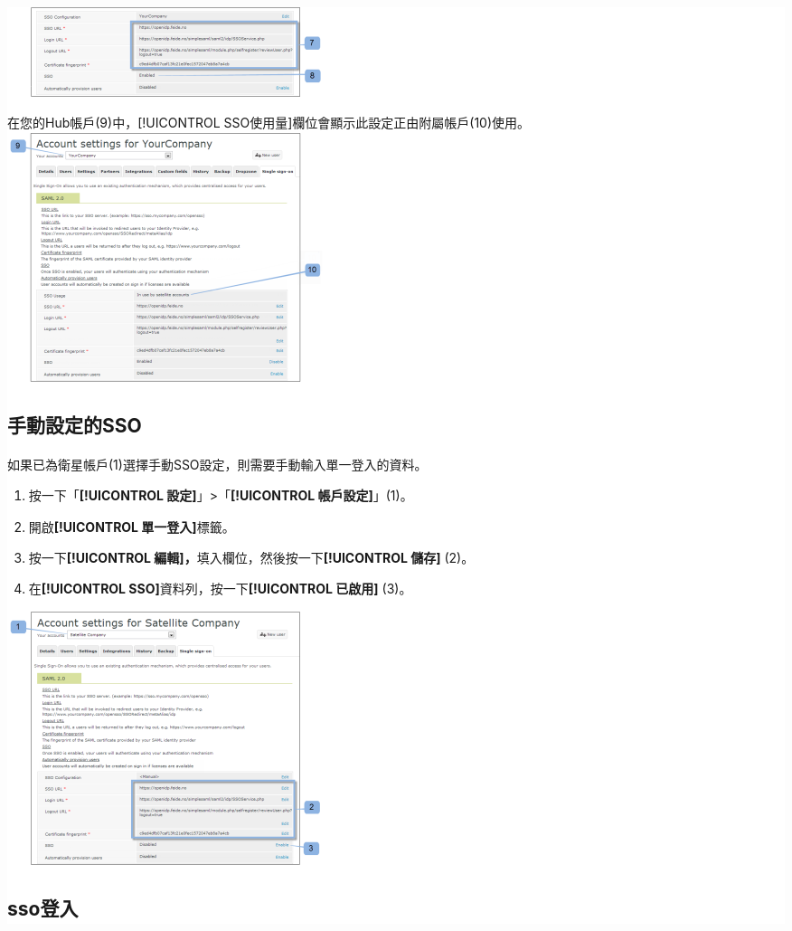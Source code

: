 ![Satellite_Account_-_Inherited_SSO.png](assets/satellite-account---inherited-sso-350x99.png)

在您的Hub帳戶(9)中，[!UICONTROL SSO使用量]欄位會顯示此設定正由附屬帳戶(10)使用。\
![Hub_Account_-_Inherited_SSO.png](assets/hub-account---inherited-sso-350x275.png)

## 手動設定的SSO

如果已為衛星帳戶(1)選擇手動SSO設定，則需要手動輸入單一登入的資料。

1. 按一下「**[!UICONTROL 設定]**」>「**[!UICONTROL 帳戶設定]**」(1)。

1. 開啟&#x200B;**[!UICONTROL 單一登入]**&#x200B;標籤。
1. 按一下&#x200B;**[!UICONTROL 編輯]，**&#x200B;填入欄位，然後按一下&#x200B;**[!UICONTROL 儲存]** (2)。

1. 在&#x200B;**[!UICONTROL SSO]**&#x200B;資料列，按一下&#x200B;**[!UICONTROL 已啟用]** (3)。

![Satellite_Account_-_Manual_SSO.png](assets/satellite-account---manual-sso-350x280.png)

## sso登入
